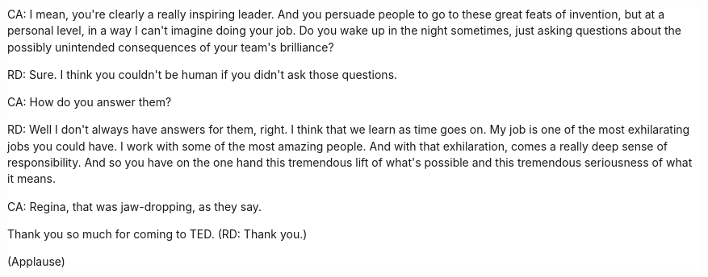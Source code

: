 CA: I mean, you&#39;re clearly a really inspiring leader.
And you persuade people
to go to these great feats of invention,
but at a personal level,
in a way I can&#39;t imagine doing your job.
Do you wake up in the night sometimes,
just asking questions
about the possibly unintended consequences
of your team&#39;s brilliance?

RD: Sure.
I think you couldn&#39;t be human
if you didn&#39;t ask those questions.

CA: How do you answer them?

RD: Well I don&#39;t always have answers for them, right.
I think that we learn
as time goes on.
My job is one of the most exhilarating jobs you could have.
I work with some of the most amazing people.
And with that exhilaration,
comes a really deep sense
of responsibility.
And so you have on the one hand
this tremendous lift
of what&#39;s possible
and this tremendous seriousness
of what it means.

CA: Regina, that was jaw-dropping, as they say.

Thank you so much for coming to TED. (RD: Thank you.)

(Applause)

